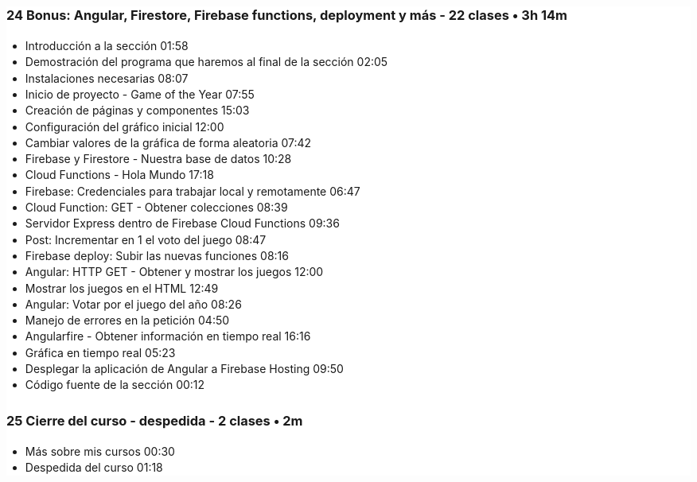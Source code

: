 ### 24 Bonus: Angular, Firestore, Firebase functions, deployment y más - 22 clases • 3h 14m

* Introducción a la sección 01:58
* Demostración del programa que haremos al final de la sección 02:05
* Instalaciones necesarias 08:07
* Inicio de proyecto - Game of the Year 07:55
* Creación de páginas y componentes 15:03
* Configuración del gráfico inicial 12:00
* Cambiar valores de la gráfica de forma aleatoria 07:42
* Firebase y Firestore - Nuestra base de datos 10:28
* Cloud Functions - Hola Mundo 17:18
* Firebase: Credenciales para trabajar local y remotamente 06:47
* Cloud Function: GET - Obtener colecciones 08:39
* Servidor Express dentro de Firebase Cloud Functions 09:36
* Post: Incrementar en 1 el voto del juego 08:47
* Firebase deploy: Subir las nuevas funciones 08:16
* Angular: HTTP GET - Obtener y mostrar los juegos 12:00
* Mostrar los juegos en el HTML 12:49
* Angular: Votar por el juego del año 08:26
* Manejo de errores en la petición 04:50
* Angularfire - Obtener información en tiempo real 16:16
* Gráfica en tiempo real 05:23
* Desplegar la aplicación de Angular a Firebase Hosting 09:50
* Código fuente de la sección 00:12

### 25 Cierre del curso - despedida - 2 clases • 2m

* Más sobre mis cursos 00:30
* Despedida del curso 01:18
